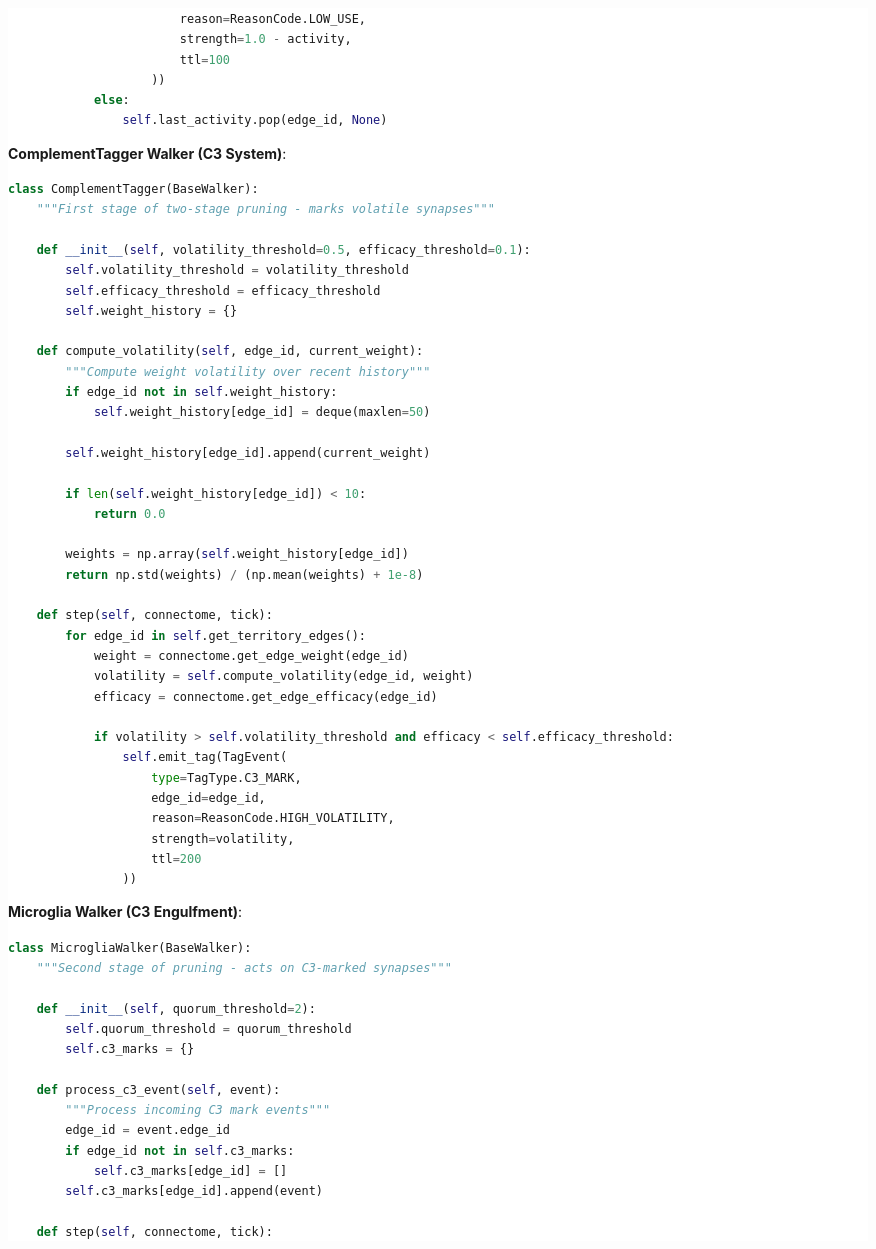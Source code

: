 ```python
                        reason=ReasonCode.LOW_USE,
                        strength=1.0 - activity,
                        ttl=100
                    ))
            else:
                self.last_activity.pop(edge_id, None)
```

**ComplementTagger Walker (C3 System)**:
```python
class ComplementTagger(BaseWalker):
    """First stage of two-stage pruning - marks volatile synapses"""
    
    def __init__(self, volatility_threshold=0.5, efficacy_threshold=0.1):
        self.volatility_threshold = volatility_threshold
        self.efficacy_threshold = efficacy_threshold
        self.weight_history = {}
    
    def compute_volatility(self, edge_id, current_weight):
        """Compute weight volatility over recent history"""
        if edge_id not in self.weight_history:
            self.weight_history[edge_id] = deque(maxlen=50)
        
        self.weight_history[edge_id].append(current_weight)
        
        if len(self.weight_history[edge_id]) < 10:
            return 0.0
        
        weights = np.array(self.weight_history[edge_id])
        return np.std(weights) / (np.mean(weights) + 1e-8)
    
    def step(self, connectome, tick):
        for edge_id in self.get_territory_edges():
            weight = connectome.get_edge_weight(edge_id)
            volatility = self.compute_volatility(edge_id, weight)
            efficacy = connectome.get_edge_efficacy(edge_id)
            
            if volatility > self.volatility_threshold and efficacy < self.efficacy_threshold:
                self.emit_tag(TagEvent(
                    type=TagType.C3_MARK,
                    edge_id=edge_id,
                    reason=ReasonCode.HIGH_VOLATILITY,
                    strength=volatility,
                    ttl=200
                ))
```

**Microglia Walker (C3 Engulfment)**:
```python
class MicrogliaWalker(BaseWalker):
    """Second stage of pruning - acts on C3-marked synapses"""
    
    def __init__(self, quorum_threshold=2):
        self.quorum_threshold = quorum_threshold
        self.c3_marks = {}
    
    def process_c3_event(self, event):
        """Process incoming C3 mark events"""
        edge_id = event.edge_id
        if edge_id not in self.c3_marks:
            self.c3_marks[edge_id] = []
        self.c3_marks[edge_id].append(event)
    
    def step(self, connectome, tick):
```